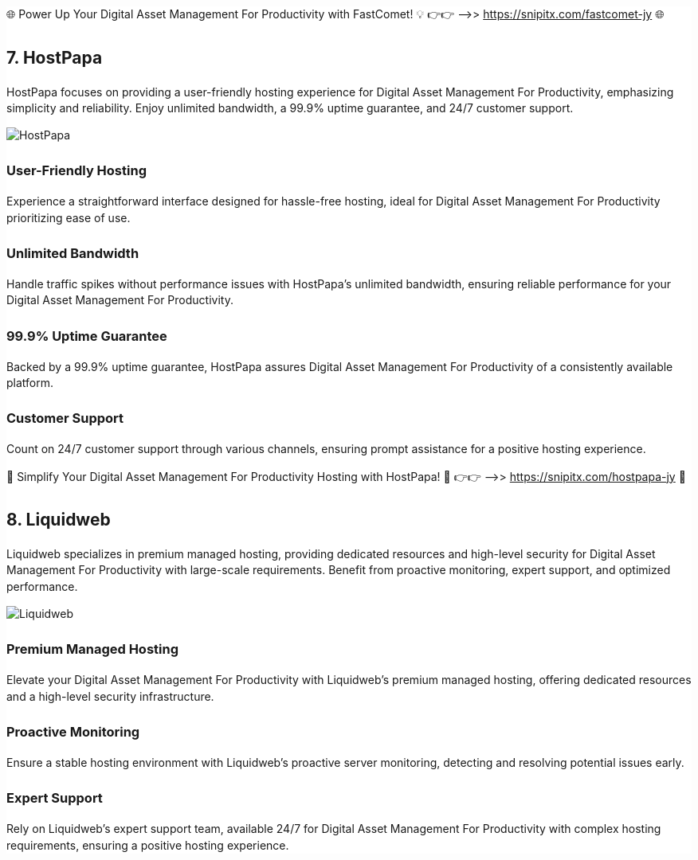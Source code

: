 🌐 Power Up Your Digital Asset Management For Productivity with FastComet! 💡
👉👉 -->> https://snipitx.com/fastcomet-jy 🌐

## 7. HostPapa

HostPapa focuses on providing a user-friendly hosting experience for Digital Asset Management For Productivity, emphasizing simplicity and reliability. Enjoy unlimited bandwidth, a 99.9% uptime guarantee, and 24/7 customer support.

![HostPapa](https://i.imgur.com/ouDTkvl.jpeg "HostPapa Hosting")

### User-Friendly Hosting
Experience a straightforward interface designed for hassle-free hosting, ideal for Digital Asset Management For Productivity prioritizing ease of use.

### Unlimited Bandwidth
Handle traffic spikes without performance issues with HostPapa’s unlimited bandwidth, ensuring reliable performance for your Digital Asset Management For Productivity.

### 99.9% Uptime Guarantee
Backed by a 99.9% uptime guarantee, HostPapa assures Digital Asset Management For Productivity of a consistently available platform.

### Customer Support
Count on 24/7 customer support through various channels, ensuring prompt assistance for a positive hosting experience.

🌈 Simplify Your Digital Asset Management For Productivity Hosting with HostPapa! 🚀
👉👉 -->> https://snipitx.com/hostpapa-jy 🚀

## 8. Liquidweb

Liquidweb specializes in premium managed hosting, providing dedicated resources and high-level security for Digital Asset Management For Productivity with large-scale requirements. Benefit from proactive monitoring, expert support, and optimized performance.

![Liquidweb](https://i.imgur.com/4IvT9SC.jpeg "Liquidweb Hosting")

### Premium Managed Hosting
Elevate your Digital Asset Management For Productivity with Liquidweb’s premium managed hosting, offering dedicated resources and a high-level security infrastructure.

### Proactive Monitoring
Ensure a stable hosting environment with Liquidweb’s proactive server monitoring, detecting and resolving potential issues early.

### Expert Support
Rely on Liquidweb’s expert support team, available 24/7 for Digital Asset Management For Productivity with complex hosting requirements, ensuring a positive hosting experience.
